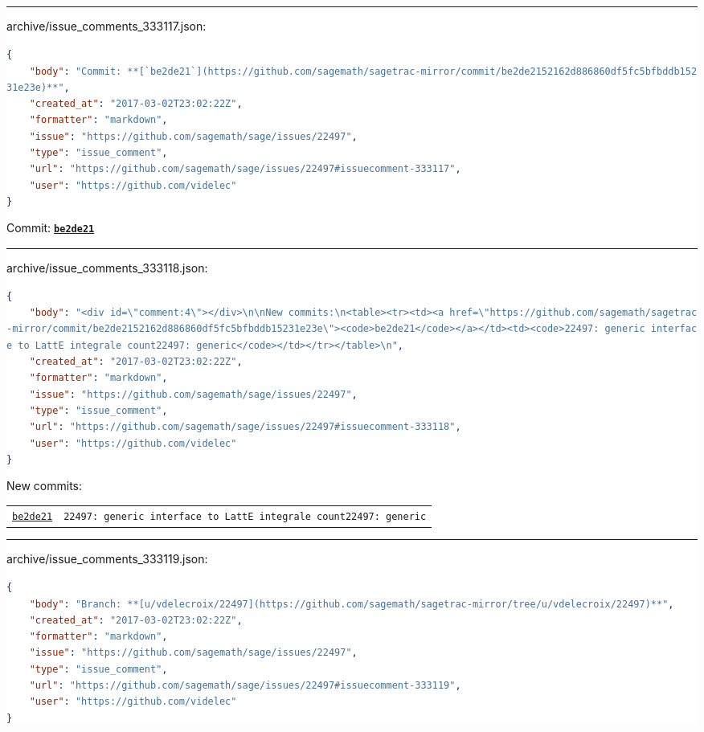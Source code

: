 

---

archive/issue_comments_333117.json:
```json
{
    "body": "Commit: **[`be2de21`](https://github.com/sagemath/sagetrac-mirror/commit/be2de2152162d886860df5fc5bfbddb15231e23e)**",
    "created_at": "2017-03-02T23:02:22Z",
    "formatter": "markdown",
    "issue": "https://github.com/sagemath/sage/issues/22497",
    "type": "issue_comment",
    "url": "https://github.com/sagemath/sage/issues/22497#issuecomment-333117",
    "user": "https://github.com/videlec"
}
```

Commit: **[`be2de21`](https://github.com/sagemath/sagetrac-mirror/commit/be2de2152162d886860df5fc5bfbddb15231e23e)**



---

archive/issue_comments_333118.json:
```json
{
    "body": "<div id=\"comment:4\"></div>\n\nNew commits:\n<table><tr><td><a href=\"https://github.com/sagemath/sagetrac-mirror/commit/be2de2152162d886860df5fc5bfbddb15231e23e\"><code>be2de21</code></a></td><td><code>22497: generic interface to LattE integrale count22497: generic</code></td></tr></table>\n",
    "created_at": "2017-03-02T23:02:22Z",
    "formatter": "markdown",
    "issue": "https://github.com/sagemath/sage/issues/22497",
    "type": "issue_comment",
    "url": "https://github.com/sagemath/sage/issues/22497#issuecomment-333118",
    "user": "https://github.com/videlec"
}
```

<div id="comment:4"></div>

New commits:
<table><tr><td><a href="https://github.com/sagemath/sagetrac-mirror/commit/be2de2152162d886860df5fc5bfbddb15231e23e"><code>be2de21</code></a></td><td><code>22497: generic interface to LattE integrale count22497: generic</code></td></tr></table>




---

archive/issue_comments_333119.json:
```json
{
    "body": "Branch: **[u/vdelecroix/22497](https://github.com/sagemath/sagetrac-mirror/tree/u/vdelecroix/22497)**",
    "created_at": "2017-03-02T23:02:22Z",
    "formatter": "markdown",
    "issue": "https://github.com/sagemath/sage/issues/22497",
    "type": "issue_comment",
    "url": "https://github.com/sagemath/sage/issues/22497#issuecomment-333119",
    "user": "https://github.com/videlec"
}
```
